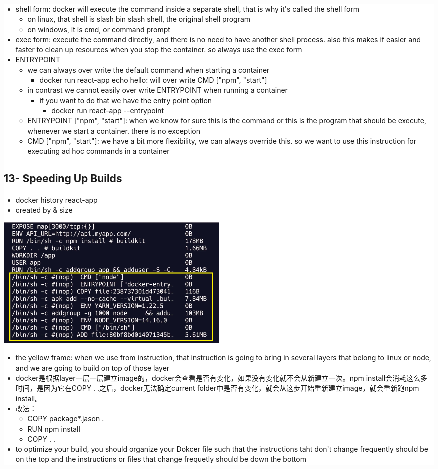 - shell form: docker will execute the command inside a separate shell, that is why it's called the shell form
  - on linux, that shell is slash bin slash shell, the original shell program
  - on windows, it is cmd, or command prompt
- exec form: execute the command directly, and there is no need to have another shell process. also this makes if easier and faster to clean up resources when you stop the container. so always use the exec form
- ENTRYPOINT
  - we can always over write the default command when starting a container 
    - docker run react-app echo hello: will over write CMD ["npm", "start"]
  - in contrast we cannot easily over write ENTRYPOINT when running a container
    - if you want to do that we have the entry point option
      - docker run react-app --entrypoint
  - ENTRYPOINT ["npm", "start"]: when we know for sure this is the command or this is the program that should be execute, whenever we start a container. there is no exception
  - CMD ["npm", "start"]: we have a bit more flexibility, we can always override this. so we want to use this instruction for executing ad hoc commands in a container

## 13- Speeding Up Builds

- docker history react-app
- created by & size

<img decoding="async" src="./images/linux-layer.png" width="50%">

- the yellow frame: when we use from instruction, that instruction is going to bring in several layers that belong to linux or node, and we are going to build on top of those layer
- docker是根据layer一层一层建立image的，docker会查看是否有变化，如果没有变化就不会从新建立一次。npm install会消耗这么多时间，是因为它在COPY . .之后，docker无法确定current folder中是否有变化，就会从这步开始重新建立image，就会重新跑npm install。
- 改法：
  - COPY package*.jason .
  - RUN npm install
  - COPY . .
- to optimize your build, you should organize your Dokcer file such that the instructions taht don't change frequently should be on the top and the instructions or files that change frequetly should be down the bottom
